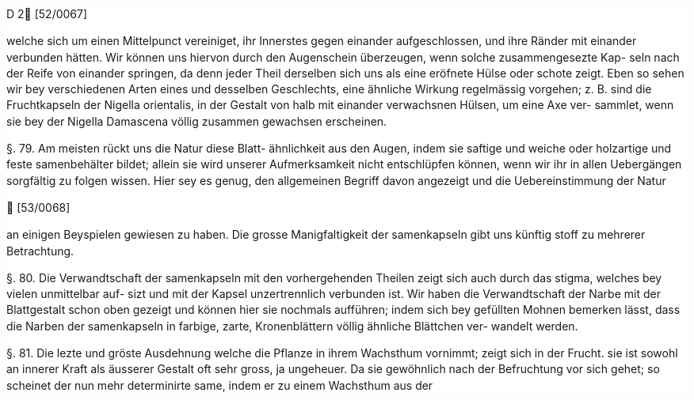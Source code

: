 
D 2
[52/0067]

welche sich um einen Mittelpunct vereiniget,
ihr Innerstes gegen einander aufgeschlossen, und
ihre Ränder mit einander verbunden hätten. Wir
können uns hiervon durch den Augenschein
überzeugen, wenn solche zusammengesezte Kap-
seln nach der Reife von einander springen, da
denn jeder Theil derselben sich uns als eine
eröfnete Hülse oder schote zeigt. Eben so sehen
wir bey verschiedenen Arten eines und desselben
Geschlechts, eine ähnliche Wirkung regelmässig
vorgehen; z. B. sind die Fruchtkapseln der
Nigella orientalis, in der Gestalt von halb mit
einander verwachsnen Hülsen, um eine Axe ver-
sammlet, wenn sie bey der Nigella Damascena
völlig zusammen gewachsen erscheinen.

§. 79.
Am meisten rückt uns die Natur diese Blatt-
ähnlichkeit aus den Augen, indem sie saftige und
weiche oder holzartige und feste samenbehälter
bildet; allein sie wird unserer Aufmerksamkeit
nicht entschlüpfen können, wenn wir ihr in allen
Uebergängen sorgfältig zu folgen wissen. Hier
sey es genug, den allgemeinen Begriff davon
angezeigt und die Uebereinstimmung der Natur


[53/0068]

an einigen Beyspielen gewiesen zu haben. Die
grosse Manigfaltigkeit der samenkapseln gibt uns
künftig stoff zu mehrerer Betrachtung.

§. 80.
Die Verwandtschaft der samenkapseln mit den
vorhergehenden Theilen zeigt sich auch durch
das stigma, welches bey vielen unmittelbar auf-
sizt und mit der Kapsel unzertrennlich verbunden
ist. Wir haben die Verwandtschaft der Narbe
mit der Blattgestalt schon oben gezeigt und
können hier sie nochmals aufführen; indem sich
bey gefüllten Mohnen bemerken lässt, dass die
Narben der samenkapseln in farbige, zarte,
Kronenblättern völlig ähnliche Blättchen ver-
wandelt werden.

§. 81.
Die lezte und gröste Ausdehnung welche die
Pflanze in ihrem Wachsthum vornimmt; zeigt sich
in der Frucht. sie ist sowohl an innerer Kraft als
äusserer Gestalt oft sehr gross, ja ungeheuer.
Da sie gewöhnlich nach der Befruchtung vor
sich gehet; so scheinet der nun mehr determinirte
same, indem er zu einem Wachsthum aus der
